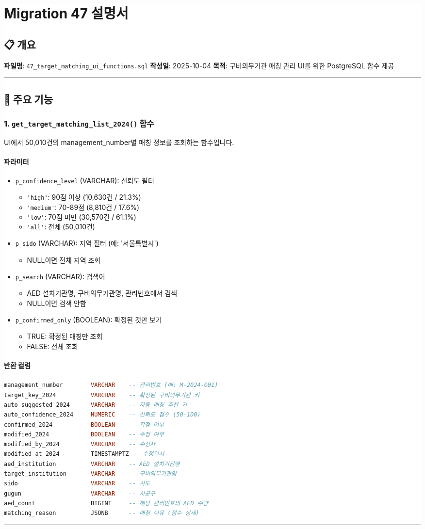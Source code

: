 # Migration 47 설명서

## 📋 개요

**파일명**: `47_target_matching_ui_functions.sql`
**작성일**: 2025-10-04
**목적**: 구비의무기관 매칭 관리 UI를 위한 PostgreSQL 함수 제공

---

## 🎯 주요 기능

### 1. `get_target_matching_list_2024()` 함수
UI에서 50,010건의 management_number별 매칭 정보를 조회하는 함수입니다.

#### 파라미터
- `p_confidence_level` (VARCHAR): 신뢰도 필터
  - `'high'`: 90점 이상 (10,630건 / 21.3%)
  - `'medium'`: 70-89점 (8,810건 / 17.6%)
  - `'low'`: 70점 미만 (30,570건 / 61.1%)
  - `'all'`: 전체 (50,010건)

- `p_sido` (VARCHAR): 지역 필터 (예: '서울특별시')
  - NULL이면 전체 지역 조회

- `p_search` (VARCHAR): 검색어
  - AED 설치기관명, 구비의무기관명, 관리번호에서 검색
  - NULL이면 검색 안함

- `p_confirmed_only` (BOOLEAN): 확정된 것만 보기
  - TRUE: 확정된 매칭만 조회
  - FALSE: 전체 조회

#### 반환 컬럼
```sql
management_number        VARCHAR    -- 관리번호 (예: M-2024-001)
target_key_2024          VARCHAR    -- 확정된 구비의무기관 키
auto_suggested_2024      VARCHAR    -- 자동 매칭 추천 키
auto_confidence_2024     NUMERIC    -- 신뢰도 점수 (50-100)
confirmed_2024           BOOLEAN    -- 확정 여부
modified_2024            BOOLEAN    -- 수정 여부
modified_by_2024         VARCHAR    -- 수정자
modified_at_2024         TIMESTAMPTZ -- 수정일시
aed_institution          VARCHAR    -- AED 설치기관명
target_institution       VARCHAR    -- 구비의무기관명
sido                     VARCHAR    -- 시도
gugun                    VARCHAR    -- 시군구
aed_count                BIGINT     -- 해당 관리번호의 AED 수량
matching_reason          JSONB      -- 매칭 이유 (점수 상세)
```

---
